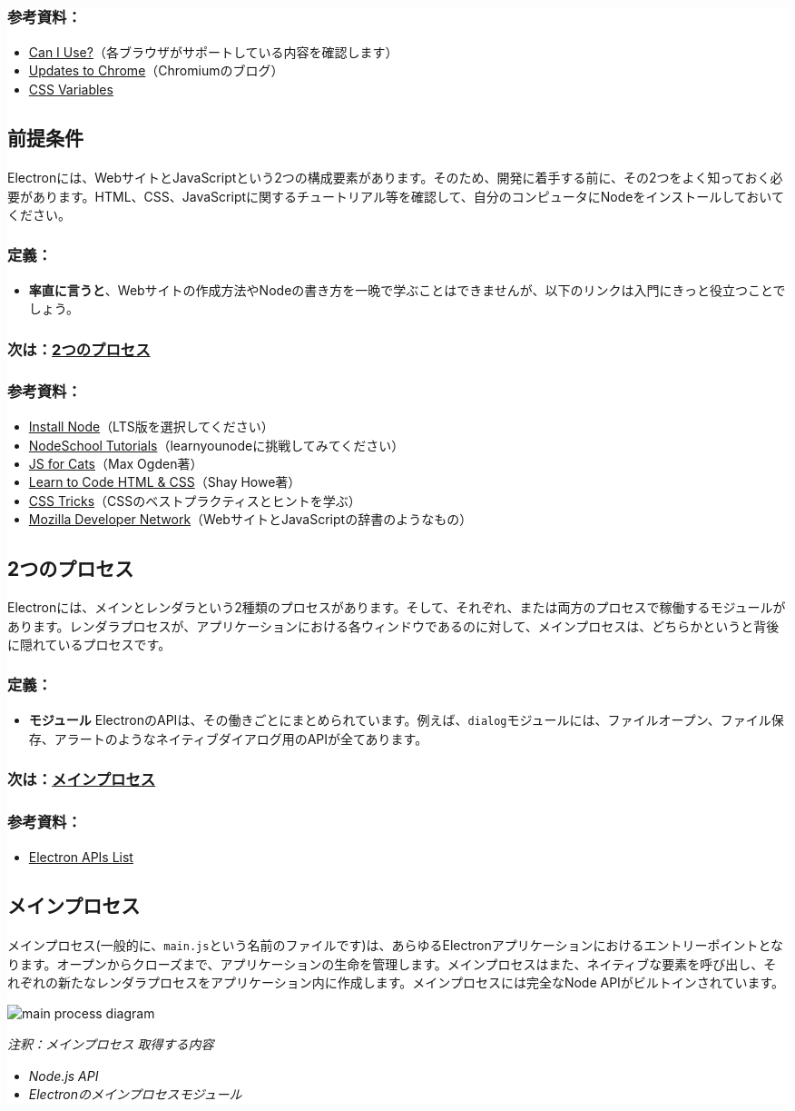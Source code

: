 ### 参考資料：
* [Can I Use?](http://caniuse.com/#home)（各ブラウザがサポートしている内容を確認します）
* [Updates to Chrome](https://blog.chromium.org/)（Chromiumのブログ）
* [CSS Variables](https://developers.google.com/web/updates/2016/02/css-variables-why-should-you-care?hl=en)

## 前提条件

Electronには、WebサイトとJavaScriptという2つの構成要素があります。そのため、開発に着手する前に、その2つをよく知っておく必要があります。HTML、CSS、JavaScriptに関するチュートリアル等を確認して、自分のコンピュータにNodeをインストールしておいてください。

### 定義：
* __率直に言うと__、Webサイトの作成方法やNodeの書き方を一晩で学ぶことはできませんが、以下のリンクは入門にきっと役立つことでしょう。

### 次は：[2つのプロセス](#2つのプロセス)

### 参考資料：
* [Install Node](https://nodejs.org/en/)（LTS版を選択してください）
* [NodeSchool Tutorials](https://nodeschool.io/ja/)（learnyounodeに挑戦してみてください）
* [JS for Cats](http://jsforcats.com/)（Max Ogden著）
* [Learn to Code HTML & CSS](http://learn.shayhowe.com/html-css/)（Shay Howe著）
* [CSS Tricks](https://css-tricks.com/)（CSSのベストプラクティスとヒントを学ぶ）
* [Mozilla Developer Network](https://developers.google.com/web/updates/2016/02/css-variables-why-should-you-care?hl=en)（WebサイトとJavaScriptの辞書のようなもの）

## 2つのプロセス

Electronには、メインとレンダラという2種類のプロセスがあります。そして、それぞれ、または両方のプロセスで稼働する<span class="def">モジュール</span>があります。レンダラプロセスが、アプリケーションにおける各ウィンドウであるのに対して、メインプロセスは、どちらかというと背後に隠れているプロセスです。

### 定義：
* __モジュール__ ElectronのAPIは、その働きごとにまとめられています。例えば、```dialog```モジュールには、ファイルオープン、ファイル保存、アラートのようなネイティブダイアログ用のAPIが全てあります。

### 次は：[メインプロセス](#メインプロセス)

### 参考資料：
* [Electron APIs List](http://electron.atom.io/docs/api/)

## メインプロセス

メインプロセス(一般的に、```main.js```という名前のファイルです)は、あらゆるElectronアプリケーションにおけるエントリーポイントとなります。オープンからクローズまで、アプリケーションの生命を管理します。メインプロセスはまた、<span class="def">ネイティブな要素を呼び出し</span>、それぞれの新たなレンダラプロセスをアプリケーション内に作成します。メインプロセスには完全なNode APIがビルトインされています。

<img src="http://jlord.us/essential-electron/imgs/main.png" alt="main process diagram"> 

<em>注釈：メインプロセス
取得する内容
* Node.js API
* Electronのメインプロセスモジュール
